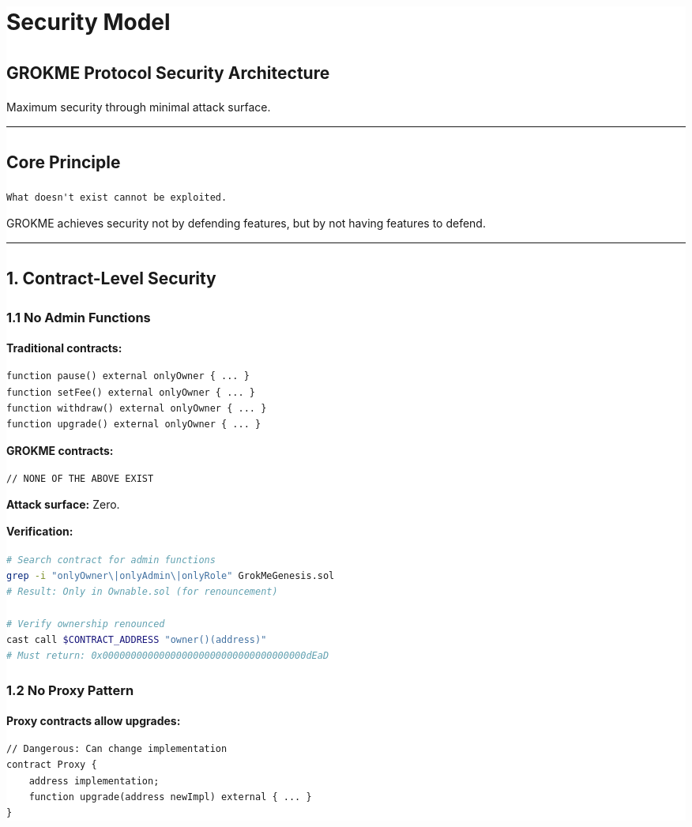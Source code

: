 # Security Model

## GROKME Protocol Security Architecture

Maximum security through minimal attack surface.

---

## Core Principle

```
What doesn't exist cannot be exploited.
```

GROKME achieves security not by defending features, but by not having features to defend.

---

## 1. Contract-Level Security

### 1.1 No Admin Functions

**Traditional contracts:**
```solidity
function pause() external onlyOwner { ... }
function setFee() external onlyOwner { ... }
function withdraw() external onlyOwner { ... }
function upgrade() external onlyOwner { ... }
```

**GROKME contracts:**
```solidity
// NONE OF THE ABOVE EXIST
```

**Attack surface:** Zero.

**Verification:**
```bash
# Search contract for admin functions
grep -i "onlyOwner\|onlyAdmin\|onlyRole" GrokMeGenesis.sol
# Result: Only in Ownable.sol (for renouncement)

# Verify ownership renounced
cast call $CONTRACT_ADDRESS "owner()(address)"
# Must return: 0x000000000000000000000000000000000000dEaD
```

### 1.2 No Proxy Pattern

**Proxy contracts allow upgrades:**
```solidity
// Dangerous: Can change implementation
contract Proxy {
    address implementation;
    function upgrade(address newImpl) external { ... }
}
```
